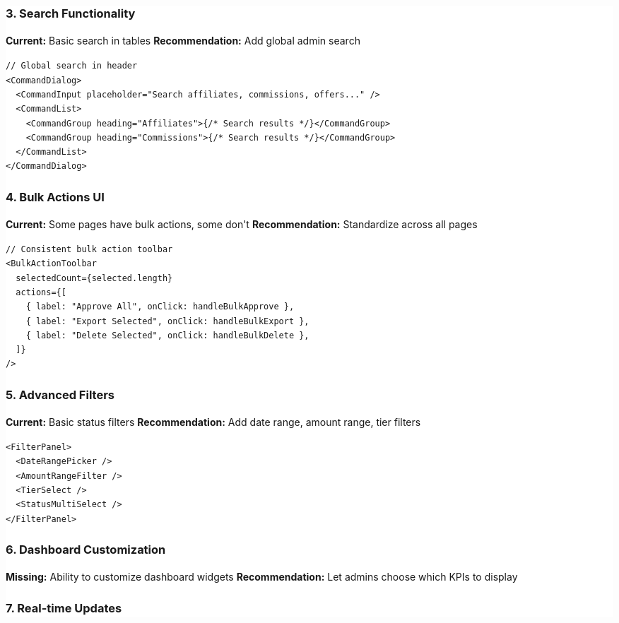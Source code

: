 ### **3. Search Functionality**

**Current:** Basic search in tables
**Recommendation:** Add global admin search

```tsx
// Global search in header
<CommandDialog>
  <CommandInput placeholder="Search affiliates, commissions, offers..." />
  <CommandList>
    <CommandGroup heading="Affiliates">{/* Search results */}</CommandGroup>
    <CommandGroup heading="Commissions">{/* Search results */}</CommandGroup>
  </CommandList>
</CommandDialog>
```

### **4. Bulk Actions UI**

**Current:** Some pages have bulk actions, some don't
**Recommendation:** Standardize across all pages

```tsx
// Consistent bulk action toolbar
<BulkActionToolbar
  selectedCount={selected.length}
  actions={[
    { label: "Approve All", onClick: handleBulkApprove },
    { label: "Export Selected", onClick: handleBulkExport },
    { label: "Delete Selected", onClick: handleBulkDelete },
  ]}
/>
```

### **5. Advanced Filters**

**Current:** Basic status filters
**Recommendation:** Add date range, amount range, tier filters

```tsx
<FilterPanel>
  <DateRangePicker />
  <AmountRangeFilter />
  <TierSelect />
  <StatusMultiSelect />
</FilterPanel>
```

### **6. Dashboard Customization**

**Missing:** Ability to customize dashboard widgets
**Recommendation:** Let admins choose which KPIs to display

### **7. Real-time Updates**
